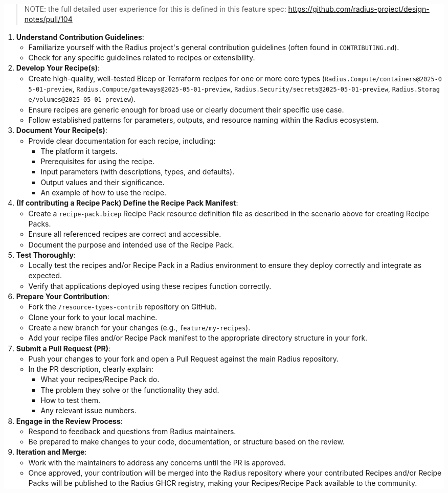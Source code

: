 > NOTE: the full detailed user experience for this is defined in this feature spec: https://github.com/radius-project/design-notes/pull/104

1.  **Understand Contribution Guidelines**:
    *   Familiarize yourself with the Radius project's general contribution guidelines (often found in `CONTRIBUTING.md`).
    *   Check for any specific guidelines related to recipes or extensibility.
2.  **Develop Your Recipe(s)**:
    *   Create high-quality, well-tested Bicep or Terraform recipes for one or more core types (`Radius.Compute/containers@2025-05-01-preview`, `Radius.Compute/gateways@2025-05-01-preview`, `Radius.Security/secrets@2025-05-01-preview`, `Radius.Storage/volumes@2025-05-01-preview`).
    *   Ensure recipes are generic enough for broad use or clearly document their specific use case.
    *   Follow established patterns for parameters, outputs, and resource naming within the Radius ecosystem.
3.  **Document Your Recipe(s)**:
    *   Provide clear documentation for each recipe, including:
        *   The platform it targets.
        *   Prerequisites for using the recipe.
        *   Input parameters (with descriptions, types, and defaults).
        *   Output values and their significance.
        *   An example of how to use the recipe.
4.  **(If contributing a Recipe Pack) Define the Recipe Pack Manifest**:
    *   Create a `recipe-pack.bicep` Recipe Pack resource definition file as described in the scenario above for creating Recipe Packs.
    *   Ensure all referenced recipes are correct and accessible.
    *   Document the purpose and intended use of the Recipe Pack.
5.  **Test Thoroughly**:
    *   Locally test the recipes and/or Recipe Pack in a Radius environment to ensure they deploy correctly and integrate as expected.
    *   Verify that applications deployed using these recipes function correctly.
6.  **Prepare Your Contribution**:
    *   Fork the `/resource-types-contrib` repository on GitHub.
    *   Clone your fork to your local machine.
    *   Create a new branch for your changes (e.g., `feature/my-recipes`).
    *   Add your recipe files and/or Recipe Pack manifest to the appropriate directory structure in your fork.
7.  **Submit a Pull Request (PR)**:
    *   Push your changes to your fork and open a Pull Request against the main Radius repository.
    *   In the PR description, clearly explain:
        *   What your recipes/Recipe Pack do.
        *   The problem they solve or the functionality they add.
        *   How to test them.
        *   Any relevant issue numbers.
8.  **Engage in the Review Process**:
    *   Respond to feedback and questions from Radius maintainers.
    *   Be prepared to make changes to your code, documentation, or structure based on the review.
9.  **Iteration and Merge**:
    *   Work with the maintainers to address any concerns until the PR is approved.
    *   Once approved, your contribution will be merged into the Radius repository where your contributed Recipes and/or Recipe Packs will be published to the Radius GHCR registry, making your Recipes/Recipe Pack available to the community.
